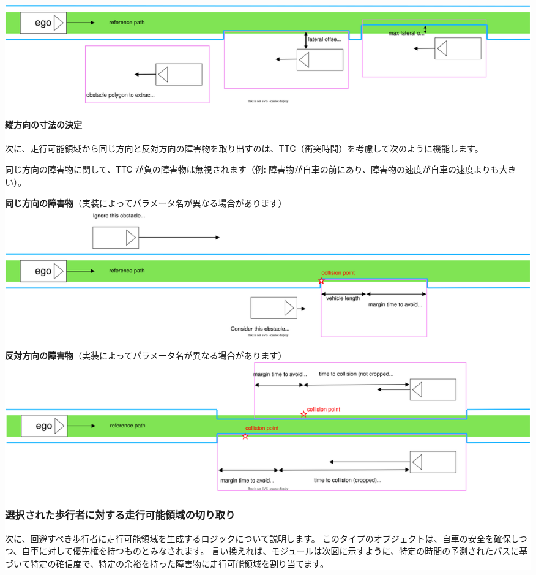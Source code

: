 ![drivable_area_extraction_width](./image/drivable_area_extraction_width.drawio.svg)

#### 縦方向の寸法の決定

次に、走行可能領域から同じ方向と反対方向の障害物を取り出すのは、TTC（衝突時間）を考慮して次のように機能します。

同じ方向の障害物に関して、TTC が負の障害物は無視されます（例: 障害物が自車の前にあり、障害物の速度が自車の速度よりも大きい）。

**同じ方向の障害物**（実装によってパラメータ名が異なる場合があります）
![same_directional_object](./image/same_directional_object.svg)

**反対方向の障害物**（実装によってパラメータ名が異なる場合があります）
![opposite_directional_object](./image/opposite_directional_object.svg)

### 選択された歩行者に対する走行可能領域の切り取り

次に、回避すべき歩行者に走行可能領域を生成するロジックについて説明します。
このタイプのオブジェクトは、自車の安全を確保しつつ、自車に対して優先権を持つものとみなされます。
言い換えれば、モジュールは次図に示すように、特定の時間の予測されたパスに基づいて特定の確信度で、特定の余裕を持った障害物に走行可能領域を割り当てます。

<figure>